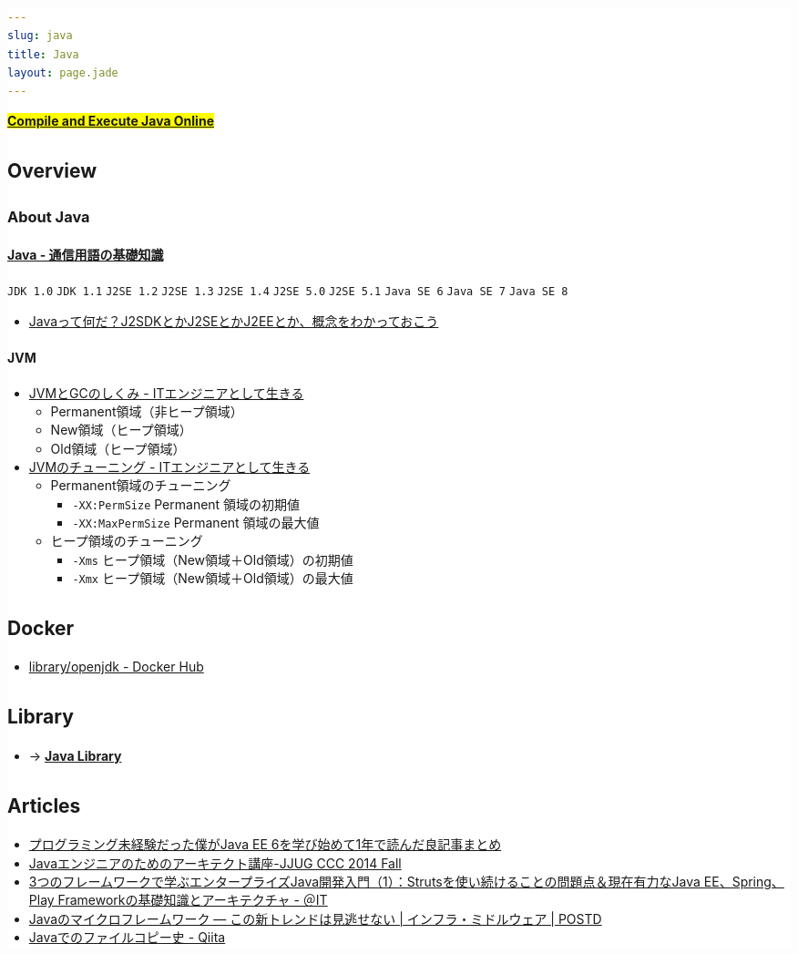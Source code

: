 ```yaml
---
slug: java
title: Java
layout: page.jade
---
```


__<mark>[Compile and Execute Java Online](https://www.tutorialspoint.com/compile_java_online.php)</mark>__


## Overview

### About Java
#### [Java ‐ 通信用語の基礎知識](http://www.wdic.org/w/TECH/Java)  
`JDK 1.0` `JDK 1.1` `J2SE 1.2` `J2SE 1.3` `J2SE 1.4` `J2SE 5.0` `J2SE 5.1` `Java SE 6` `Java SE 7` `Java SE 8`

- [Javaって何だ？J2SDKとかJ2SEとかJ2EEとか、概念をわかっておこう](http://www.searchman.info/java_eclipse/1000.html)

#### JVM

- [JVMとGCのしくみ \- ITエンジニアとして生きる](http://d.hatena.ne.jp/ogin_s57/20120623/1340463194)
  - Permanent領域（非ヒープ領域）
  - New領域（ヒープ領域）
  - Old領域（ヒープ領域）
- [JVMのチューニング \- ITエンジニアとして生きる](http://d.hatena.ne.jp/ogin_s57/20120709/1341836704)
  - Permanent領域のチューニング
    - `-XX:PermSize` Permanent 領域の初期値
    - `-XX:MaxPermSize` Permanent 領域の最大値
  - ヒープ領域のチューニング
    - `-Xms` ヒープ領域（New領域＋Old領域）の初期値
    - `-Xmx` ヒープ領域（New領域＋Old領域）の最大値


## Docker
- [library/openjdk \- Docker Hub](https://hub.docker.com/_/openjdk/)


## Library
- → __[Java Library](java-library)__

## Articles
- [プログラミング未経験だった僕がJava EE 6を学び始めて1年で読んだ良記事まとめ](http://yukiyan.com/2014/12/05/javaee/)
- [Javaエンジニアのためのアーキテクト講座-JJUG CCC 2014 Fall](http://www.slideshare.net/yusuke/jjugccc2014fall-architect)
- [3つのフレームワークで学ぶエンタープライズJava開発入門（1）：Strutsを使い続けることの問題点＆現在有力なJava EE、Spring、Play Frameworkの基礎知識とアーキテクチャ - ＠IT](http://www.atmarkit.co.jp/ait/articles/1507/02/news012.html)
- [Javaのマイクロフレームワーク ― この新トレンドは見逃せない | インフラ・ミドルウェア | POSTD](http://postd.cc/java-micro-frameworks-the-new-trend-you-cant-ignore/)
- [Javaでのファイルコピー史 - Qiita](http://qiita.com/kawasima/items/145231e9a51b5c05d589)
